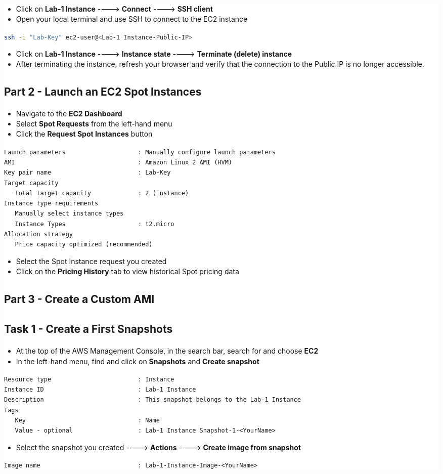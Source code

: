 - Click on **Lab-1 Instance** ----> **Connect** ----> **SSH client**
- Open your local terminal and use SSH to connect to the EC2 instance

```bash
ssh -i "Lab-Key" ec2-user@<Lab-1 Instance-Public-IP>
```

- Click on **Lab-1 Instance** ----> **Instance state** ----> **Terminate (delete) instance**
- After terminating the instance, refresh your browser and verify that the connection to the Public IP is no longer accessible.

## Part 2 - Launch an EC2 Spot Instances

- Navigate to the **EC2 Dashboard**
- Select **Spot Requests** from the left-hand menu
- Click the **Request Spot Instances** button

```text
Launch parameters                    : Manually configure launch parameters
AMI                                  : Amazon Linux 2 AMI (HVM)
Key pair name                        : Lab-Key
Target capacity
   Total target capacity             : 2 (instance)
Instance type requirements  
   Manually select instance types
   Instance Types                    : t2.micro
Allocation strategy
   Price capacity optimized (recommended)
```

- Select the Spot Instance request you created
- Click on the **Pricing History** tab to view historical Spot pricing data


## Part 3 - Create a Custom AMI

## Task 1 - Create a First Snapshots

- At the top of the AWS Management Console, in the search bar, search for and choose **EC2**
- In the left-hand menu, find and click on **Snapshots** and **Create snapshot**

```text
Resource type                        : Instance
Instance ID                          : Lab-1 Instance
Description                          : This snapshot belongs to the Lab-1 Instance
Tags
   Key                               : Name
   Value - optional                  : Lab-1 Instance Snapshot-1-<YourName>
```

- Select the snapshot you created  ----> **Actions** ----> **Create image from snapshot**

```text
Image name                           : Lab-1-Instance-Image-<YourName>
```
